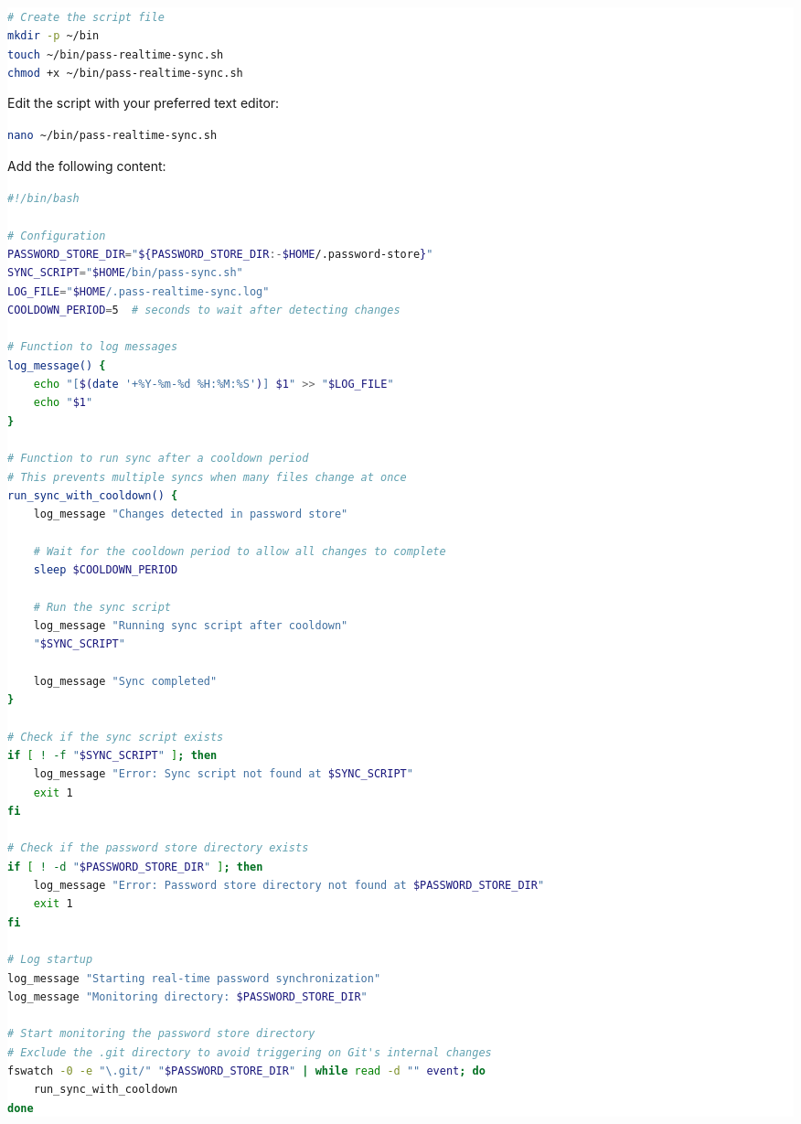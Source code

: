 ```bash
# Create the script file
mkdir -p ~/bin
touch ~/bin/pass-realtime-sync.sh
chmod +x ~/bin/pass-realtime-sync.sh
```

Edit the script with your preferred text editor:

```bash
nano ~/bin/pass-realtime-sync.sh
```

Add the following content:

```bash
#!/bin/bash

# Configuration
PASSWORD_STORE_DIR="${PASSWORD_STORE_DIR:-$HOME/.password-store}"
SYNC_SCRIPT="$HOME/bin/pass-sync.sh"
LOG_FILE="$HOME/.pass-realtime-sync.log"
COOLDOWN_PERIOD=5  # seconds to wait after detecting changes

# Function to log messages
log_message() {
    echo "[$(date '+%Y-%m-%d %H:%M:%S')] $1" >> "$LOG_FILE"
    echo "$1"
}

# Function to run sync after a cooldown period
# This prevents multiple syncs when many files change at once
run_sync_with_cooldown() {
    log_message "Changes detected in password store"
    
    # Wait for the cooldown period to allow all changes to complete
    sleep $COOLDOWN_PERIOD
    
    # Run the sync script
    log_message "Running sync script after cooldown"
    "$SYNC_SCRIPT"
    
    log_message "Sync completed"
}

# Check if the sync script exists
if [ ! -f "$SYNC_SCRIPT" ]; then
    log_message "Error: Sync script not found at $SYNC_SCRIPT"
    exit 1
fi

# Check if the password store directory exists
if [ ! -d "$PASSWORD_STORE_DIR" ]; then
    log_message "Error: Password store directory not found at $PASSWORD_STORE_DIR"
    exit 1
fi

# Log startup
log_message "Starting real-time password synchronization"
log_message "Monitoring directory: $PASSWORD_STORE_DIR"

# Start monitoring the password store directory
# Exclude the .git directory to avoid triggering on Git's internal changes
fswatch -0 -e "\.git/" "$PASSWORD_STORE_DIR" | while read -d "" event; do
    run_sync_with_cooldown
done
```